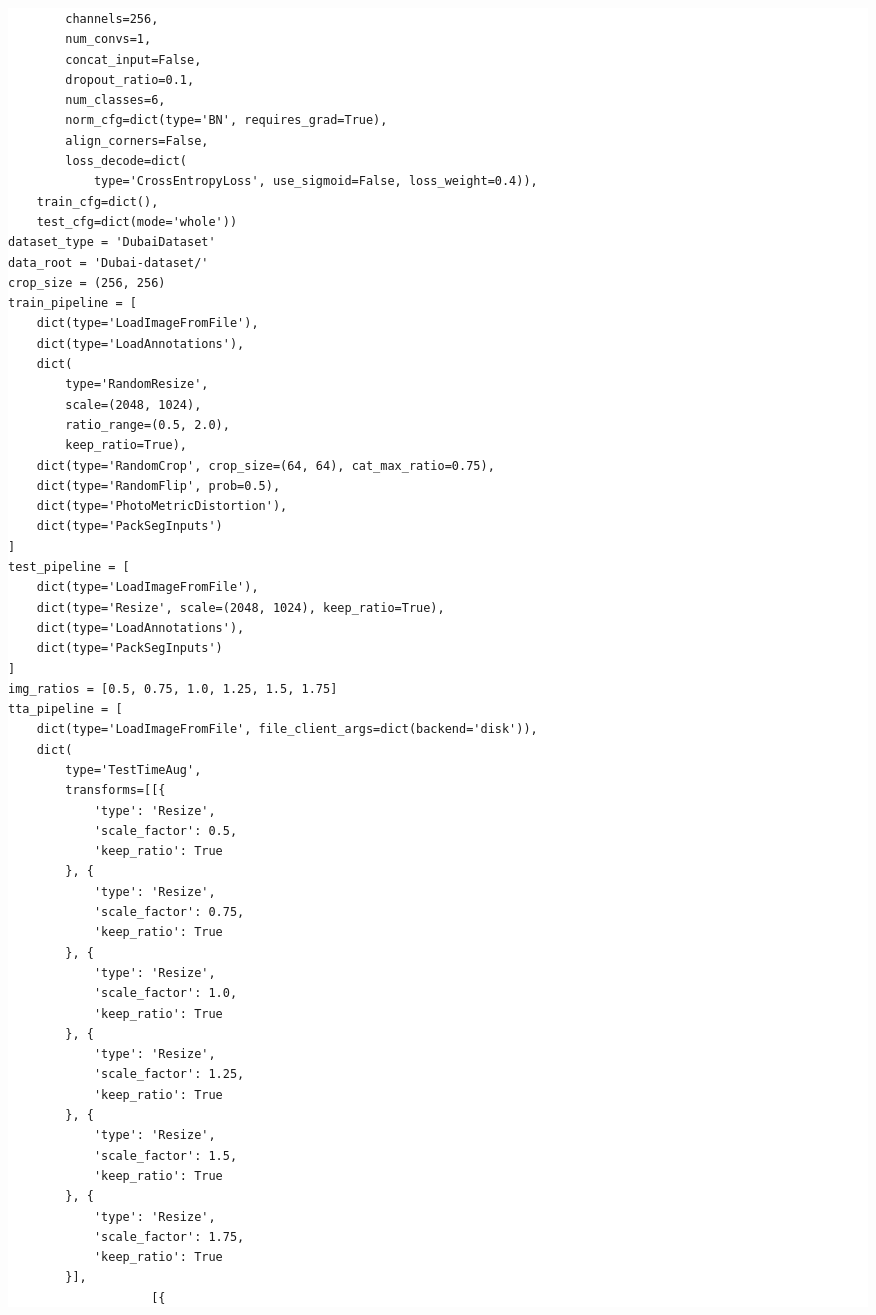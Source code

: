             channels=256,
            num_convs=1,
            concat_input=False,
            dropout_ratio=0.1,
            num_classes=6,
            norm_cfg=dict(type='BN', requires_grad=True),
            align_corners=False,
            loss_decode=dict(
                type='CrossEntropyLoss', use_sigmoid=False, loss_weight=0.4)),
        train_cfg=dict(),
        test_cfg=dict(mode='whole'))
    dataset_type = 'DubaiDataset'
    data_root = 'Dubai-dataset/'
    crop_size = (256, 256)
    train_pipeline = [
        dict(type='LoadImageFromFile'),
        dict(type='LoadAnnotations'),
        dict(
            type='RandomResize',
            scale=(2048, 1024),
            ratio_range=(0.5, 2.0),
            keep_ratio=True),
        dict(type='RandomCrop', crop_size=(64, 64), cat_max_ratio=0.75),
        dict(type='RandomFlip', prob=0.5),
        dict(type='PhotoMetricDistortion'),
        dict(type='PackSegInputs')
    ]
    test_pipeline = [
        dict(type='LoadImageFromFile'),
        dict(type='Resize', scale=(2048, 1024), keep_ratio=True),
        dict(type='LoadAnnotations'),
        dict(type='PackSegInputs')
    ]
    img_ratios = [0.5, 0.75, 1.0, 1.25, 1.5, 1.75]
    tta_pipeline = [
        dict(type='LoadImageFromFile', file_client_args=dict(backend='disk')),
        dict(
            type='TestTimeAug',
            transforms=[[{
                'type': 'Resize',
                'scale_factor': 0.5,
                'keep_ratio': True
            }, {
                'type': 'Resize',
                'scale_factor': 0.75,
                'keep_ratio': True
            }, {
                'type': 'Resize',
                'scale_factor': 1.0,
                'keep_ratio': True
            }, {
                'type': 'Resize',
                'scale_factor': 1.25,
                'keep_ratio': True
            }, {
                'type': 'Resize',
                'scale_factor': 1.5,
                'keep_ratio': True
            }, {
                'type': 'Resize',
                'scale_factor': 1.75,
                'keep_ratio': True
            }],
                        [{